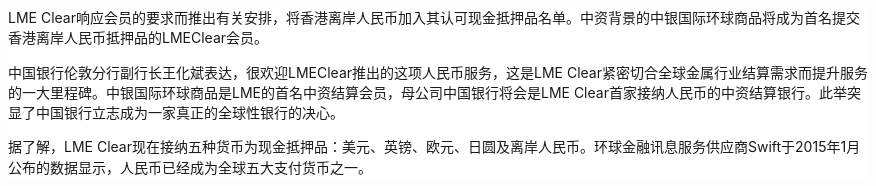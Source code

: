 








    
LME Clear响应会员的要求而推出有关安排，将香港离岸人民币加入其认可现金抵押品名单。中资背景的中银国际环球商品将成为首名提交香港离岸人民币抵押品的LMEClear会员。






























    
中国银行伦敦分行副行长王化斌表达，很欢迎LMEClear推出的这项人民币服务，这是LME Clear紧密切合全球金属行业结算需求而提升服务的一大里程碑。中银国际环球商品是LME的首名中资结算会员，母公司中国银行将会是LME Clear首家接纳人民币的中资结算银行。此举突显了中国银行立志成为一家真正的全球性银行的决心。






























    
据了解，LME Clear现在接纳五种货币为现金抵押品：美元、英镑、欧元、日圆及离岸人民币。环球金融讯息服务供应商Swift于2015年1月公布的数据显示，人民币已经成为全球五大支付货币之一。












